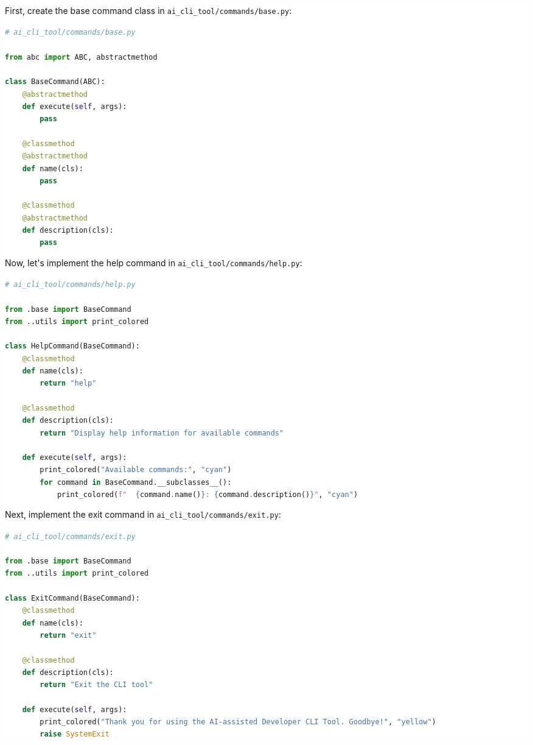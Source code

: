 First, create the base command class in `ai_cli_tool/commands/base.py`:

```python
# ai_cli_tool/commands/base.py

from abc import ABC, abstractmethod

class BaseCommand(ABC):
    @abstractmethod
    def execute(self, args):
        pass

    @classmethod
    @abstractmethod
    def name(cls):
        pass

    @classmethod
    @abstractmethod
    def description(cls):
        pass
```

Now, let's implement the help command in `ai_cli_tool/commands/help.py`:

```python
# ai_cli_tool/commands/help.py

from .base import BaseCommand
from ..utils import print_colored

class HelpCommand(BaseCommand):
    @classmethod
    def name(cls):
        return "help"

    @classmethod
    def description(cls):
        return "Display help information for available commands"

    def execute(self, args):
        print_colored("Available commands:", "cyan")
        for command in BaseCommand.__subclasses__():
            print_colored(f"  {command.name()}: {command.description()}", "cyan")
```

Next, implement the exit command in `ai_cli_tool/commands/exit.py`:

```python
# ai_cli_tool/commands/exit.py

from .base import BaseCommand
from ..utils import print_colored

class ExitCommand(BaseCommand):
    @classmethod
    def name(cls):
        return "exit"

    @classmethod
    def description(cls):
        return "Exit the CLI tool"

    def execute(self, args):
        print_colored("Thank you for using the AI-assisted Developer CLI Tool. Goodbye!", "yellow")
        raise SystemExit
```